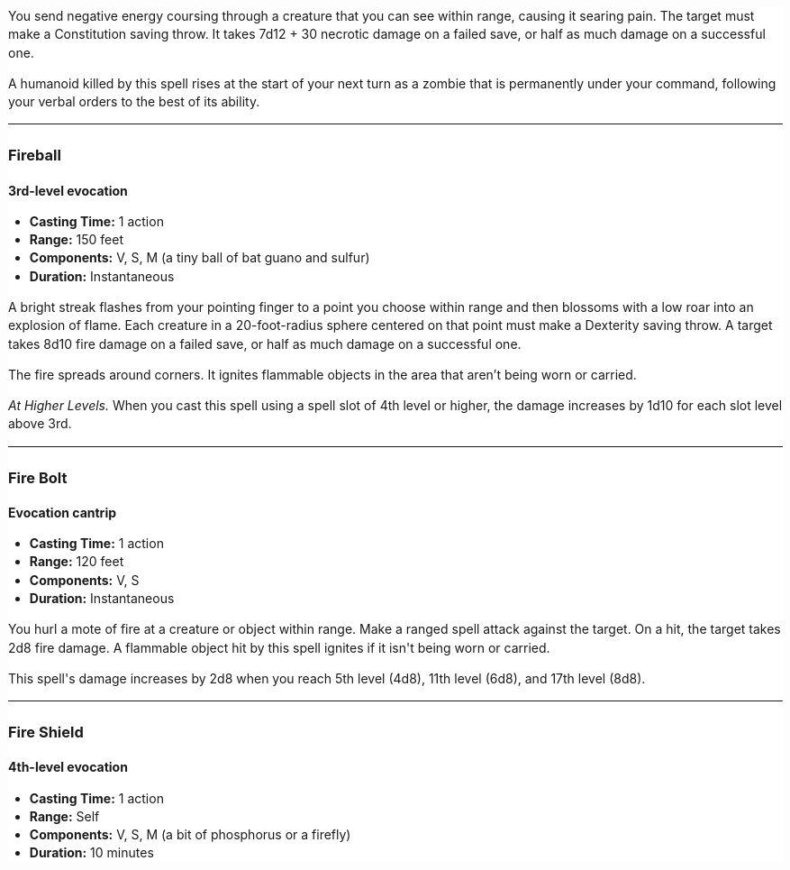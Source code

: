 You send negative energy coursing through a creature that you can see within range, causing it searing pain. The target must make a Constitution saving throw. It takes 7d12 + 30 necrotic damage on a failed save, or half as much damage on a successful one.

A humanoid killed by this spell rises at the start of your next turn as a zombie that is permanently under your command, following your verbal orders to the best of its ability.

---

### Fireball

**3rd-level evocation**

- **Casting Time:** 1 action
- **Range:** 150 feet
- **Components:** V, S, M (a tiny ball of bat guano and sulfur)
- **Duration:** Instantaneous

A bright streak flashes from your pointing finger to a point you choose within range and then blossoms with a low roar into an explosion of flame. Each creature in a 20-foot-radius sphere centered on that point must make a Dexterity saving throw. A target takes 8d10 fire damage on a failed save, or half as much damage on a successful one.

The fire spreads around corners. It ignites flammable objects in the area that aren’t being worn or carried.

_At Higher Levels._ When you cast this spell using a spell slot of 4th level or higher, the damage increases by 1d10 for each slot level above 3rd.

---

### Fire Bolt

**Evocation cantrip**

- **Casting Time:** 1 action
- **Range:** 120 feet
- **Components:** V, S
- **Duration:** Instantaneous

You hurl a mote of fire at a creature or object within range. Make a ranged spell attack against the target. On a hit, the target takes 2d8 fire damage. A flammable object hit by this spell ignites if it isn't being worn or carried.

This spell's damage increases by 2d8 when you reach 5th level (4d8), 11th level (6d8), and 17th level (8d8).

---

### Fire Shield

**4th-level evocation**

- **Casting Time:** 1 action
- **Range:** Self
- **Components:** V, S, M (a bit of phosphorus or a firefly)
- **Duration:** 10 minutes
